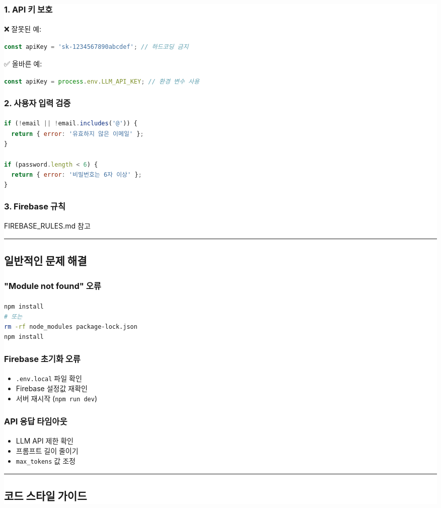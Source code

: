### 1. API 키 보호

❌ 잘못된 예:
```javascript
const apiKey = 'sk-1234567890abcdef'; // 하드코딩 금지
```

✅ 올바른 예:
```javascript
const apiKey = process.env.LLM_API_KEY; // 환경 변수 사용
```

### 2. 사용자 입력 검증

```javascript
if (!email || !email.includes('@')) {
  return { error: '유효하지 않은 이메일' };
}

if (password.length < 6) {
  return { error: '비밀번호는 6자 이상' };
}
```

### 3. Firebase 규칙

FIREBASE_RULES.md 참고

---

## 일반적인 문제 해결

### "Module not found" 오류
```bash
npm install
# 또는
rm -rf node_modules package-lock.json
npm install
```

### Firebase 초기화 오류
- `.env.local` 파일 확인
- Firebase 설정값 재확인
- 서버 재시작 (`npm run dev`)

### API 응답 타임아웃
- LLM API 제한 확인
- 프롬프트 길이 줄이기
- `max_tokens` 값 조정

---

## 코드 스타일 가이드
